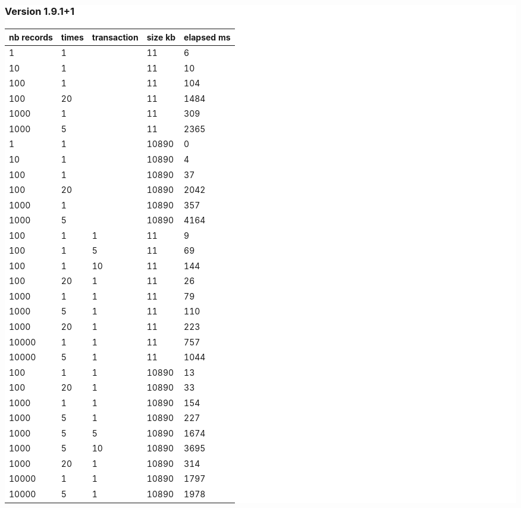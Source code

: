 ### Version 1.9.1+1

|nb records|times|transaction|size kb|elapsed ms|
|---|---|---|---|---|
|1|1| |11|6|
|10|1| |11|10|
|100|1| |11|104|
|100|20| |11|1484|
|1000|1| |11|309|
|1000|5| |11|2365|
|1|1| |10890|0|
|10|1| |10890|4|
|100|1| |10890|37|
|100|20| |10890|2042|
|1000|1| |10890|357|
|1000|5| |10890|4164|
|100|1|1|11|9|
|100|1|5|11|69|
|100|1|10|11|144|
|100|20|1|11|26|
|1000|1|1|11|79|
|1000|5|1|11|110|
|1000|20|1|11|223|
|10000|1|1|11|757|
|10000|5|1|11|1044|
|100|1|1|10890|13|
|100|20|1|10890|33|
|1000|1|1|10890|154|
|1000|5|1|10890|227|
|1000|5|5|10890|1674|
|1000|5|10|10890|3695|
|1000|20|1|10890|314|
|10000|1|1|10890|1797|
|10000|5|1|10890|1978|
